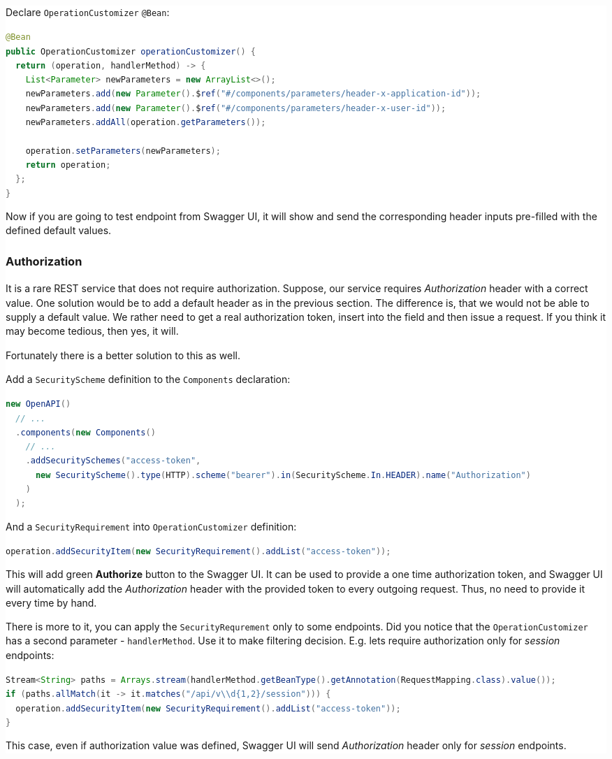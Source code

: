 Declare `OperationCustomizer` `@Bean`:
```java
@Bean
public OperationCustomizer operationCustomizer() {
  return (operation, handlerMethod) -> {
    List<Parameter> newParameters = new ArrayList<>();
    newParameters.add(new Parameter().$ref("#/components/parameters/header-x-application-id"));
    newParameters.add(new Parameter().$ref("#/components/parameters/header-x-user-id"));
    newParameters.addAll(operation.getParameters());

    operation.setParameters(newParameters);
    return operation;
  };
}
```

Now if you are going to test endpoint from Swagger UI,
it will show and send the corresponding header inputs pre-filled with the defined default values.

### Authorization
It is a rare REST service that does not require authorization.
Suppose, our service requires _Authorization_ header with a correct value.
One solution would be to add a default header as in the previous section. 
The difference is, that we would not be able to supply a default value. 
We rather need to get a real authorization token, insert into the field and then issue a request.
If you think it may become tedious, then yes, it will.

Fortunately there is a better solution to this as well.

Add a `SecurityScheme` definition to the `Components` declaration:
```java
new OpenAPI()
  // ...
  .components(new Components()
    // ...
    .addSecuritySchemes("access-token",
      new SecurityScheme().type(HTTP).scheme("bearer").in(SecurityScheme.In.HEADER).name("Authorization")
    )
  );
```

And a `SecurityRequirement` into `OperationCustomizer` definition:
```java
operation.addSecurityItem(new SecurityRequirement().addList("access-token"));
```

This will add green __Authorize__ button to the Swagger UI. It can be used to provide a one time authorization token,
and Swagger UI will automatically add the _Authorization_ header with the provided token to every outgoing request.
Thus, no need to provide it every time by hand.

There is more to it, you can apply the `SecurityRequrement` only to some endpoints.
Did you notice that the `OperationCustomizer` has a second parameter - `handlerMethod`.
Use it to make filtering decision. E.g. lets require authorization only for _session_ endpoints:
```java
Stream<String> paths = Arrays.stream(handlerMethod.getBeanType().getAnnotation(RequestMapping.class).value());
if (paths.allMatch(it -> it.matches("/api/v\\d{1,2}/session"))) {
  operation.addSecurityItem(new SecurityRequirement().addList("access-token"));
}
```
This case, even if authorization value was defined, Swagger UI will send _Authorization_ header only for _session_ endpoints.
